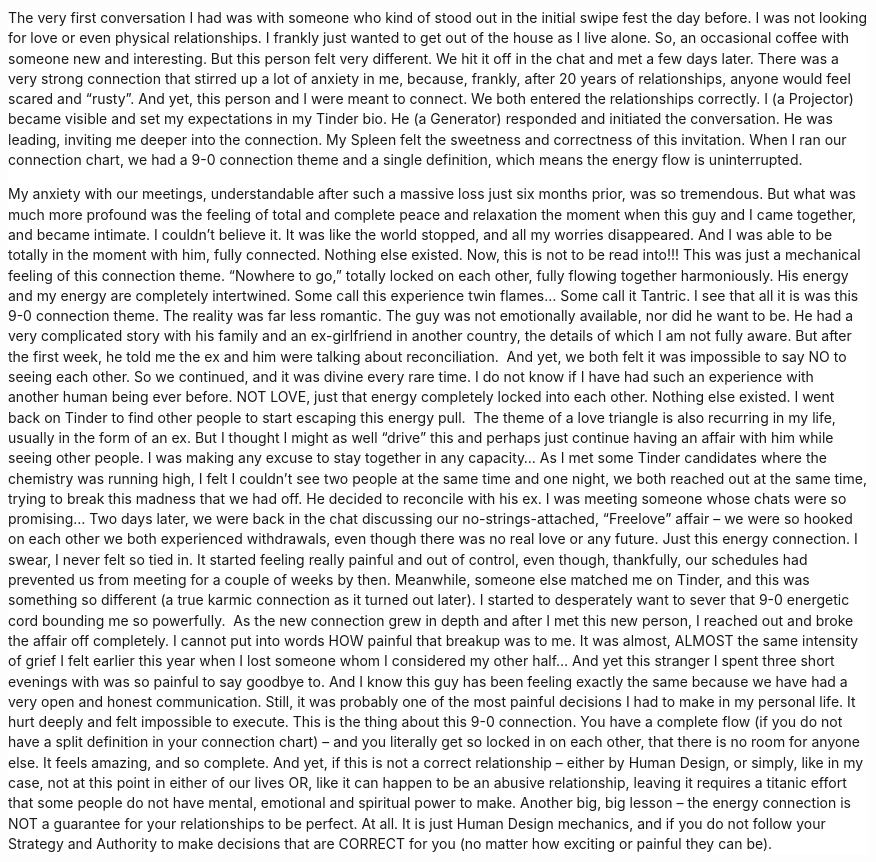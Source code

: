 The very first conversation I had was with someone who kind of stood out in the initial swipe fest the day before. I was not looking for love or even physical relationships. I frankly just wanted to get out of the house as I live alone. So, an occasional coffee with someone new and interesting. But this person felt very different. We hit it off in the chat and met a few days later. There was a very strong connection that stirred up a lot of anxiety in me, because, frankly, after 20 years of relationships, anyone would feel scared and “rusty”.
And yet, this person and I were meant to connect. We both entered the relationships correctly. I (a Projector) became visible and set my expectations in my Tinder bio. He (a Generator) responded and initiated the conversation. He was leading, inviting me deeper into the connection. My Spleen felt the sweetness and correctness of this invitation.
When I ran our connection chart, we had a 9-0 connection theme and a single definition, which means the energy flow is uninterrupted.

My anxiety with our meetings, understandable after such a massive loss just six months prior, was so tremendous. But what was much more profound was the feeling of total and complete peace and relaxation the moment when this guy and I came together, and became intimate. I couldn’t believe it. It was like the world stopped, and all my worries disappeared. And I was able to be totally in the moment with him, fully connected. Nothing else existed.
Now, this is not to be read into!!! This was just a mechanical feeling of this connection theme. “Nowhere to go,” totally locked on each other, fully flowing together harmoniously. His energy and my energy are completely intertwined. Some call this experience twin flames… Some call it Tantric. I see that all it is was this 9-0 connection theme.
The reality was far less romantic. The guy was not emotionally available, nor did he want to be. He had a very complicated story with his family and an ex-girlfriend in another country, the details of which I am not fully aware. But after the first week, he told me the ex and him were talking about reconciliation.  And yet, we both felt it was impossible to say NO to seeing each other. So we continued, and it was divine every rare time. I do not know if I have had such an experience with another human being ever before. NOT LOVE, just that energy completely locked into each other. Nothing else existed.
I went back on Tinder to find other people to start escaping this energy pull.  The theme of a love triangle is also recurring in my life, usually in the form of an ex. But I thought I might as well “drive” this and perhaps just continue having an affair with him while seeing other people. I was making any excuse to stay together in any capacity…
As I met some Tinder candidates where the chemistry was running high, I felt I couldn’t see two people at the same time and one night, we both reached out at the same time, trying to break this madness that we had off. He decided to reconcile with his ex. I was meeting someone whose chats were so promising…
Two days later, we were back in the chat discussing our no-strings-attached, “Freelove” affair – we were so hooked on each other we both experienced withdrawals, even though there was no real love or any future. Just this energy connection.
I swear, I never felt so tied in. It started feeling really painful and out of control, even though, thankfully, our schedules had prevented us from meeting for a couple of weeks by then.
Meanwhile, someone else matched me on Tinder, and this was something so different (a true karmic connection as it turned out later). I started to desperately want to sever that 9-0 energetic cord bounding me so powerfully.  As the new connection grew in depth and after I met this new person, I reached out and broke the affair off completely.
I cannot put into words HOW painful that breakup was to me. It was almost, ALMOST the same intensity of grief I felt earlier this year when I lost someone whom I considered my other half… And yet this stranger I spent three short evenings with was so painful to say goodbye to.
And I know this guy has been feeling exactly the same because we have had a very open and honest communication. Still, it was probably one of the most painful decisions I had to make in my personal life. It hurt deeply and felt impossible to execute.
This is the thing about this 9-0 connection. You have a complete flow (if you do not have a split definition in your connection chart) – and you literally get so locked in on each other, that there is no room for anyone else. It feels amazing, and so complete. And yet, if this is not a correct relationship – either by Human Design, or simply, like in my case, not at this point in either of our lives OR, like it can happen to be an abusive relationship, leaving it requires a titanic effort that some people do not have mental, emotional and spiritual power to make.
Another big, big lesson – the energy connection is NOT a guarantee for your relationships to be perfect. At all. It is just Human Design mechanics, and if you do not follow your Strategy and Authority to make decisions that are CORRECT for you (no matter how exciting or painful they can be). 
 